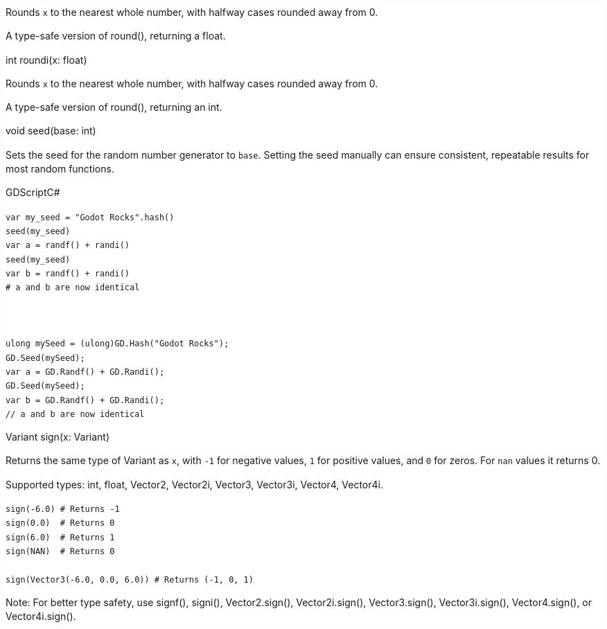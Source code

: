 Rounds `x` to the nearest whole number, with halfway cases rounded away from
0.

A type-safe version of round(), returning a float.

int roundi(x: float)

Rounds `x` to the nearest whole number, with halfway cases rounded away from
0.

A type-safe version of round(), returning an int.

void seed(base: int)

Sets the seed for the random number generator to `base`. Setting the seed
manually can ensure consistent, repeatable results for most random functions.

GDScriptC#

    
    
    var my_seed = "Godot Rocks".hash()
    seed(my_seed)
    var a = randf() + randi()
    seed(my_seed)
    var b = randf() + randi()
    # a and b are now identical
    
    
    
    ulong mySeed = (ulong)GD.Hash("Godot Rocks");
    GD.Seed(mySeed);
    var a = GD.Randf() + GD.Randi();
    GD.Seed(mySeed);
    var b = GD.Randf() + GD.Randi();
    // a and b are now identical
    

Variant sign(x: Variant)

Returns the same type of Variant as `x`, with `-1` for negative values, `1`
for positive values, and `0` for zeros. For `nan` values it returns 0.

Supported types: int, float, Vector2, Vector2i, Vector3, Vector3i, Vector4,
Vector4i.

    
    
    sign(-6.0) # Returns -1
    sign(0.0)  # Returns 0
    sign(6.0)  # Returns 1
    sign(NAN)  # Returns 0
    
    sign(Vector3(-6.0, 0.0, 6.0)) # Returns (-1, 0, 1)
    

Note: For better type safety, use signf(), signi(), Vector2.sign(),
Vector2i.sign(), Vector3.sign(), Vector3i.sign(), Vector4.sign(), or
Vector4i.sign().
